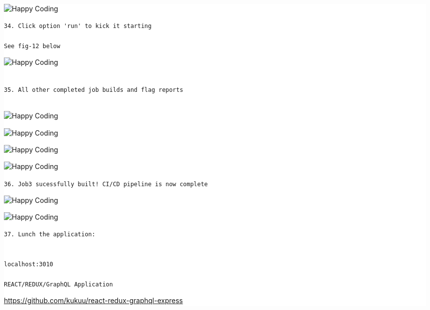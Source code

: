 ![Happy Coding](https://github.com/kukuu/AGILITY/blob/master/fig-10.png)


```
34. Click option 'run' to kick it starting

See fig-12 below
```


![Happy Coding](https://github.com/kukuu/AGILITY/blob/master/fig-11.png)

```

35. All other completed job builds and flag reports


```


![Happy Coding](https://github.com/kukuu/AGILITY/blob/master/fig-12-green-flag-building-maven.png)

![Happy Coding](https://github.com/kukuu/AGILITY/blob/master/fig-14-green-flag-building-docker.png)

![Happy Coding](https://github.com/kukuu/AGILITY/blob/master/fig-15-green-flag-report-building-docker.png.png)

![Happy Coding](https://github.com/kukuu/AGILITY/blob/master/fig-16-yellow-flag-job-3-building.png)



```
36. Job3 sucessfully built! CI/CD pipeline is now complete
```

![Happy Coding](https://github.com/kukuu/AGILITY/blob/master/fig-17-completing-successful-ci-cd-pipeline.png)


![Happy Coding](https://github.com/kukuu/AGILITY/blob/master/fig-18-Console-output.png)


```
37. Lunch the application:


localhost:3010

REACT/REDUX/GraphQL Application 

```

https://github.com/kukuu/react-redux-graphql-express

